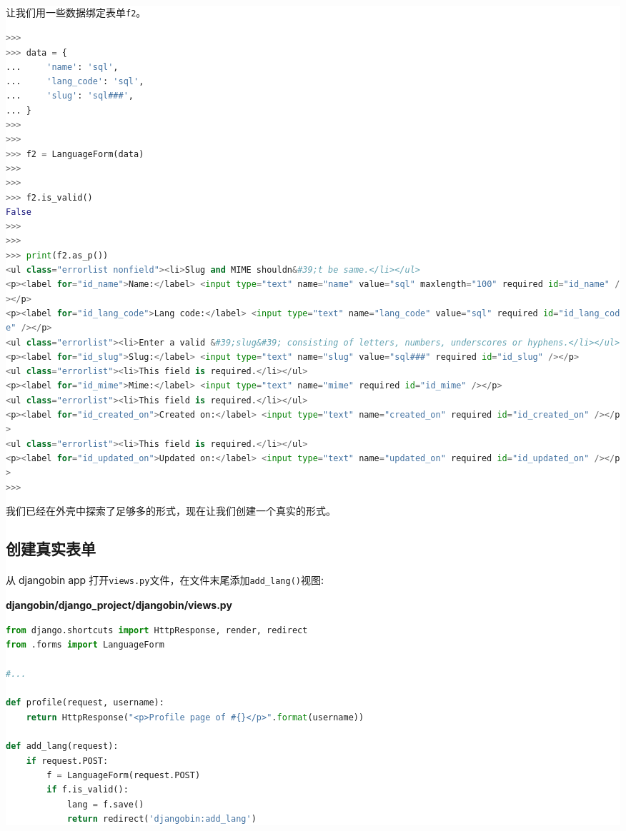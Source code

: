 ```py
```

让我们用一些数据绑定表单`f2`。

```py
>>> 
>>> data = {
...     'name': 'sql',
...     'lang_code': 'sql',
...     'slug': 'sql###',               
... }
>>>
>>>
>>> f2 = LanguageForm(data)
>>>
>>> 
>>> f2.is_valid()
False
>>>
>>>
>>> print(f2.as_p())
<ul class="errorlist nonfield"><li>Slug and MIME shouldn&#39;t be same.</li></ul>
<p><label for="id_name">Name:</label> <input type="text" name="name" value="sql" maxlength="100" required id="id_name" /></p>
<p><label for="id_lang_code">Lang code:</label> <input type="text" name="lang_code" value="sql" required id="id_lang_code" /></p>
<ul class="errorlist"><li>Enter a valid &#39;slug&#39; consisting of letters, numbers, underscores or hyphens.</li></ul>
<p><label for="id_slug">Slug:</label> <input type="text" name="slug" value="sql###" required id="id_slug" /></p>
<ul class="errorlist"><li>This field is required.</li></ul>
<p><label for="id_mime">Mime:</label> <input type="text" name="mime" required id="id_mime" /></p>
<ul class="errorlist"><li>This field is required.</li></ul>
<p><label for="id_created_on">Created on:</label> <input type="text" name="created_on" required id="id_created_on" /></p>
<ul class="errorlist"><li>This field is required.</li></ul>
<p><label for="id_updated_on">Updated on:</label> <input type="text" name="updated_on" required id="id_updated_on" /></p>
>>>

```

我们已经在外壳中探索了足够多的形式，现在让我们创建一个真实的形式。

## 创建真实表单

从 djangobin app 打开`views.py`文件，在文件末尾添加`add_lang()`视图:

**djangobin/django_project/djangobin/views.py**

```py
from django.shortcuts import HttpResponse, render, redirect
from .forms import LanguageForm

#...

def profile(request, username):
    return HttpResponse("<p>Profile page of #{}</p>".format(username))

def add_lang(request):
    if request.POST:
        f = LanguageForm(request.POST)
        if f.is_valid():
            lang = f.save()
            return redirect('djangobin:add_lang')

```